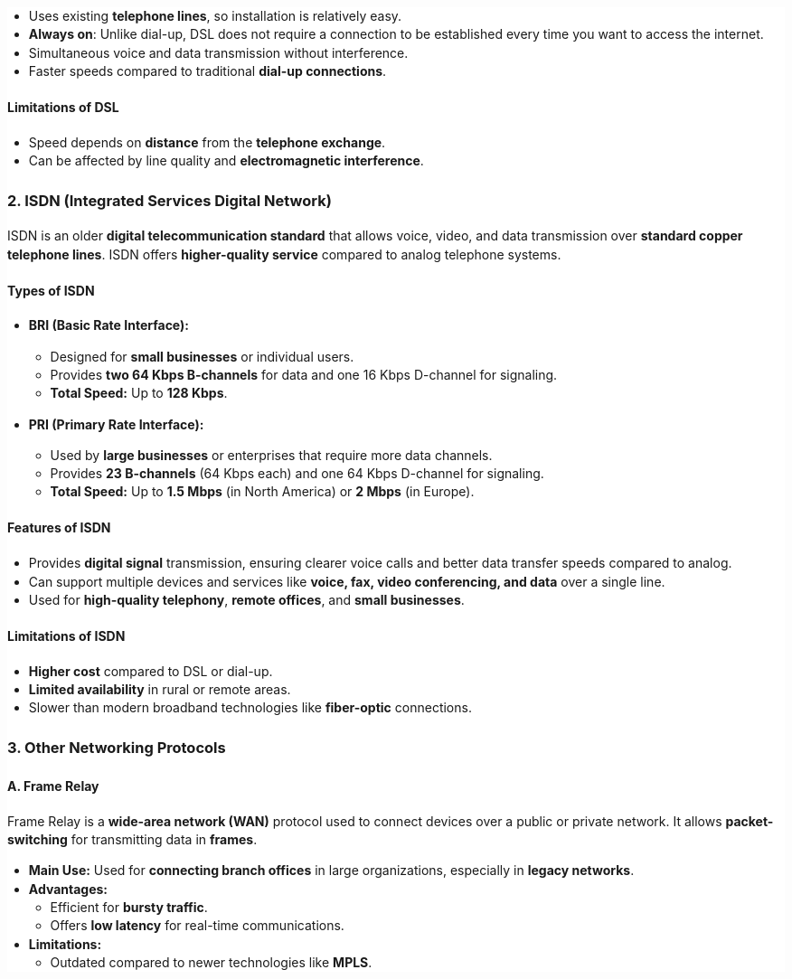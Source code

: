- Uses existing **telephone lines**, so installation is relatively easy.
- **Always on**: Unlike dial-up, DSL does not require a connection to be established every time you want to access the internet.
- Simultaneous voice and data transmission without interference.
- Faster speeds compared to traditional **dial-up connections**.

#### **Limitations of DSL**

- Speed depends on **distance** from the **telephone exchange**.
- Can be affected by line quality and **electromagnetic interference**.

### **2. ISDN (Integrated Services Digital Network)**

ISDN is an older **digital telecommunication standard** that allows voice, video, and data transmission over **standard copper telephone lines**. ISDN offers **higher-quality service** compared to analog telephone systems.

#### **Types of ISDN**

- **BRI (Basic Rate Interface):**

  - Designed for **small businesses** or individual users.
  - Provides **two 64 Kbps B-channels** for data and one 16 Kbps D-channel for signaling.
  - **Total Speed:** Up to **128 Kbps**.

- **PRI (Primary Rate Interface):**
  - Used by **large businesses** or enterprises that require more data channels.
  - Provides **23 B-channels** (64 Kbps each) and one 64 Kbps D-channel for signaling.
  - **Total Speed:** Up to **1.5 Mbps** (in North America) or **2 Mbps** (in Europe).

#### **Features of ISDN**

- Provides **digital signal** transmission, ensuring clearer voice calls and better data transfer speeds compared to analog.
- Can support multiple devices and services like **voice, fax, video conferencing, and data** over a single line.
- Used for **high-quality telephony**, **remote offices**, and **small businesses**.

#### **Limitations of ISDN**

- **Higher cost** compared to DSL or dial-up.
- **Limited availability** in rural or remote areas.
- Slower than modern broadband technologies like **fiber-optic** connections.

### **3. Other Networking Protocols**

#### **A. Frame Relay**

Frame Relay is a **wide-area network (WAN)** protocol used to connect devices over a public or private network. It allows **packet-switching** for transmitting data in **frames**.

- **Main Use:** Used for **connecting branch offices** in large organizations, especially in **legacy networks**.
- **Advantages:**
  - Efficient for **bursty traffic**.
  - Offers **low latency** for real-time communications.
- **Limitations:**
  - Outdated compared to newer technologies like **MPLS**.
